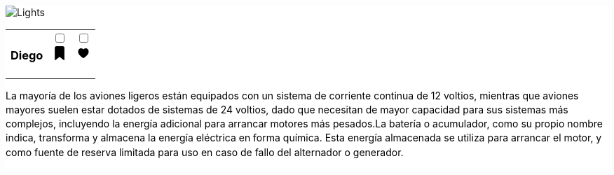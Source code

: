  


  </div>
  </div>


  <div class="column">
    <div class="content">
    <img src="https://i.pinimg.com/736x/7a/41/6e/7a416eac9e07232e8a0f8c2d35951cf5.jpg" alt="Lights" style="width:100%">


  <table>
  <tr>
    <td>
               <FONT COLOR="black"> <h3>Diego</h3></FONT>
    </td>

  <td>
<label class="ui-bookmark">
    <input type="checkbox">
    <div class="bookmark">
      <svg viewBox="0 0 32 32">
        <g>
          <path d="M27 4v27a1 1 0 0 1-1.625.781L16 24.281l-9.375 7.5A1 1 0 0 1 5 31V4a4 4 0 0 1 4-4h14a4 4 0 0 1 4 4z"></path>
        </g>
      </svg>
    </div>
  </label>
     </td>
     <td>
<label class="ui-like">
    <input type="checkbox">
    <div class="like">
      <svg xmlns="http://www.w3.org/2000/svg" viewBox="0 0 24 24" fill=""><g stroke-width="0" id="SVGRepo_bgCarrier"></g><g stroke-linejoin="round" stroke-linecap="round" id="SVGRepo_tracerCarrier"></g><g id="SVGRepo_iconCarrier"><path d="M20.808,11.079C19.829,16.132,12,20.5,12,20.5s-7.829-4.368-8.808-9.421C2.227,6.1,5.066,3.5,8,3.5a4.444,4.444,0,0,1,4,2,4.444,4.444,0,0,1,4-2C18.934,3.5,21.773,6.1,20.808,11.079Z"></path></g></svg>
       </div>
  </label>
     </td>
     </tr>      
</table>
     <FONT COLOR="black"> <p>
La mayoría de los aviones ligeros están equipados con un sistema de corriente continua de 12 voltios, mientras que aviones mayores suelen estar dotados de sistemas de 24 voltios, dado que necesitan de mayor capacidad para sus sistemas más complejos, incluyendo la energía adicional para arrancar motores más pesados.​
La batería o acumulador, como su propio nombre indica, transforma y almacena la energía eléctrica en forma química. Esta energía almacenada se utiliza para arrancar el motor, y como fuente de reserva limitada para uso en caso de fallo del alternador o generador.
</p></FONT>
